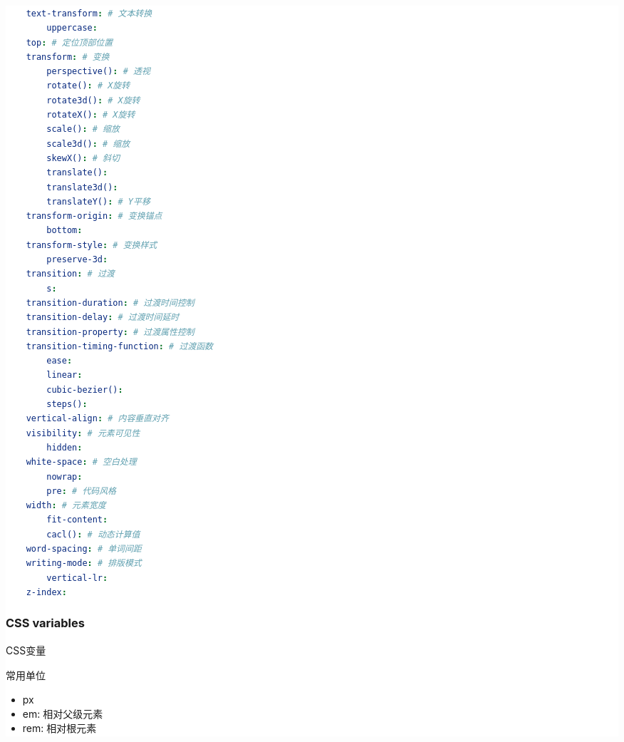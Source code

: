 ```yaml
    text-transform: # 文本转换
        uppercase:
    top: # 定位顶部位置
    transform: # 变换
        perspective(): # 透视
        rotate(): # X旋转
        rotate3d(): # X旋转
        rotateX(): # X旋转
        scale(): # 缩放
        scale3d(): # 缩放
        skewX(): # 斜切
        translate():
        translate3d():
        translateY(): # Y平移
    transform-origin: # 变换锚点
        bottom:
    transform-style: # 变换样式
        preserve-3d:
    transition: # 过渡
        s:
    transition-duration: # 过渡时间控制
    transition-delay: # 过渡时间延时
    transition-property: # 过渡属性控制
    transition-timing-function: # 过渡函数
        ease:
        linear:
        cubic-bezier():
        steps():
    vertical-align: # 内容垂直对齐
    visibility: # 元素可见性
        hidden:
    white-space: # 空白处理
        nowrap:
        pre: # 代码风格
    width: # 元素宽度
        fit-content:
        cacl(): # 动态计算值
    word-spacing: # 单词间距
    writing-mode: # 排版模式
        vertical-lr:
    z-index:
```


### CSS variables

CSS变量

常用单位
- px
- em: 相对父级元素
- rem: 相对根元素
